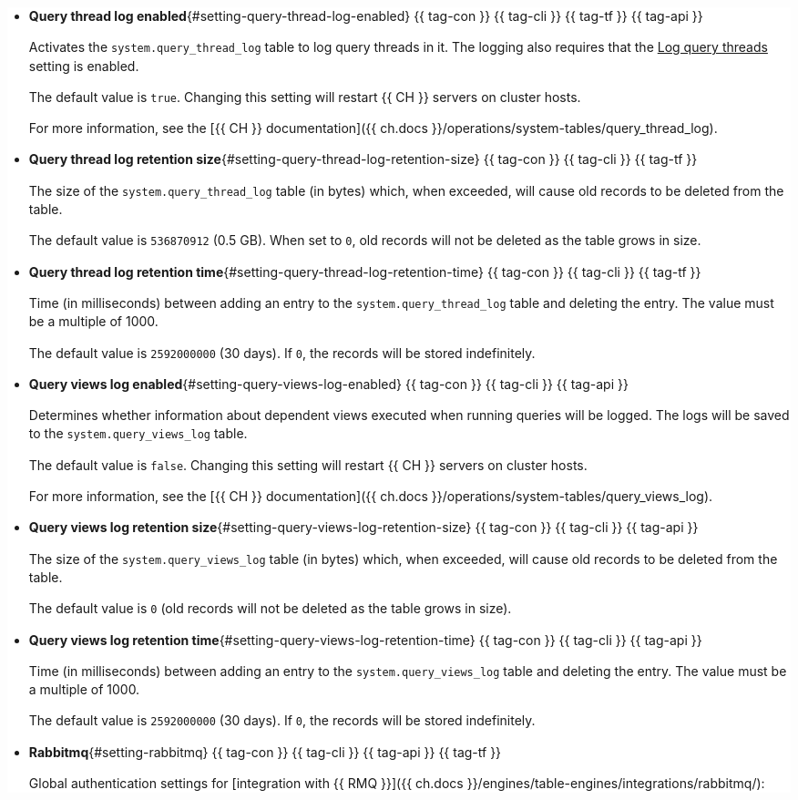 * **Query thread log enabled**{#setting-query-thread-log-enabled} {{ tag-con }} {{ tag-cli }} {{ tag-tf }} {{ tag-api }}

    Activates the `system.query_thread_log` table to log query threads in it. The logging also requires that the [Log query threads](../../managed-clickhouse/concepts/settings-list.md#setting-log-query-threads) setting is enabled.

    The default value is `true`. Changing this setting will restart {{ CH }} servers on cluster hosts.

    For more information, see the [{{ CH }} documentation]({{ ch.docs }}/operations/system-tables/query_thread_log).

* **Query thread log retention size**{#setting-query-thread-log-retention-size} {{ tag-con }} {{ tag-cli }} {{ tag-tf }}

    The size of the `system.query_thread_log` table (in bytes) which, when exceeded, will cause old records to be deleted from the table.

    The default value is `536870912` (0.5 GB). When set to `0`, old records will not be deleted as the table grows in size.

* **Query thread log retention time**{#setting-query-thread-log-retention-time} {{ tag-con }} {{ tag-cli }} {{ tag-tf }}

    Time (in milliseconds) between adding an entry to the `system.query_thread_log` table and deleting the entry. The value must be a multiple of 1000.

    The default value is `2592000000` (30 days). If `0`, the records will be stored indefinitely.

* **Query views log enabled**{#setting-query-views-log-enabled} {{ tag-con }} {{ tag-cli }} {{ tag-api }}

    Determines whether information about dependent views executed when running queries will be logged. The logs will be saved to the `system.query_views_log` table.

    The default value is `false`. Changing this setting will restart {{ CH }} servers on cluster hosts.

    For more information, see the [{{ CH }} documentation]({{ ch.docs }}/operations/system-tables/query_views_log).

* **Query views log retention size**{#setting-query-views-log-retention-size} {{ tag-con }} {{ tag-cli }} {{ tag-api }}

    The size of the `system.query_views_log` table (in bytes) which, when exceeded, will cause old records to be deleted from the table.

    The default value is `0` (old records will not be deleted as the table grows in size).

* **Query views log retention time**{#setting-query-views-log-retention-time} {{ tag-con }} {{ tag-cli }} {{ tag-api }}

    Time (in milliseconds) between adding an entry to the `system.query_views_log` table and deleting the entry. The value must be a multiple of 1000.

    The default value is `2592000000` (30 days). If `0`, the records will be stored indefinitely.

* **Rabbitmq**{#setting-rabbitmq} {{ tag-con }} {{ tag-cli }} {{ tag-api }} {{ tag-tf }}

    Global authentication settings for [integration with {{ RMQ }}]({{ ch.docs }}/engines/table-engines/integrations/rabbitmq/):
